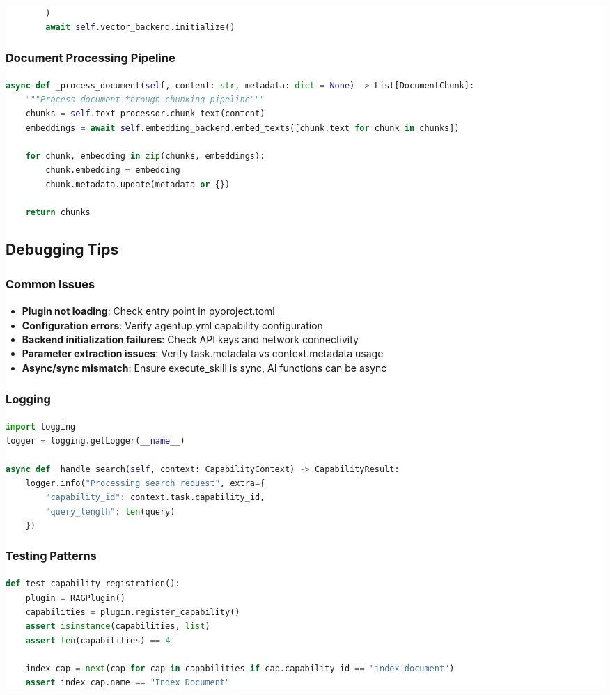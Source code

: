 ```python
        )
        await self.vector_backend.initialize()
```

### Document Processing Pipeline
```python
async def _process_document(self, content: str, metadata: dict = None) -> List[DocumentChunk]:
    """Process document through chunking pipeline"""
    chunks = self.text_processor.chunk_text(content)
    embeddings = await self.embedding_backend.embed_texts([chunk.text for chunk in chunks])
    
    for chunk, embedding in zip(chunks, embeddings):
        chunk.embedding = embedding
        chunk.metadata.update(metadata or {})
    
    return chunks
```

## Debugging Tips

### Common Issues
- **Plugin not loading**: Check entry point in pyproject.toml
- **Configuration errors**: Verify agentup.yml capability configuration
- **Backend initialization failures**: Check API keys and network connectivity
- **Parameter extraction issues**: Verify task.metadata vs context.metadata usage
- **Async/sync mismatch**: Ensure execute_skill is sync, AI functions can be async

### Logging
```python
import logging
logger = logging.getLogger(__name__)

async def _handle_search(self, context: CapabilityContext) -> CapabilityResult:
    logger.info("Processing search request", extra={
        "capability_id": context.task.capability_id,
        "query_length": len(query)
    })
```

### Testing Patterns
```python
def test_capability_registration():
    plugin = RAGPlugin()
    capabilities = plugin.register_capability()
    assert isinstance(capabilities, list)
    assert len(capabilities) == 4
    
    index_cap = next(cap for cap in capabilities if cap.capability_id == "index_document")
    assert index_cap.name == "Index Document"
```
